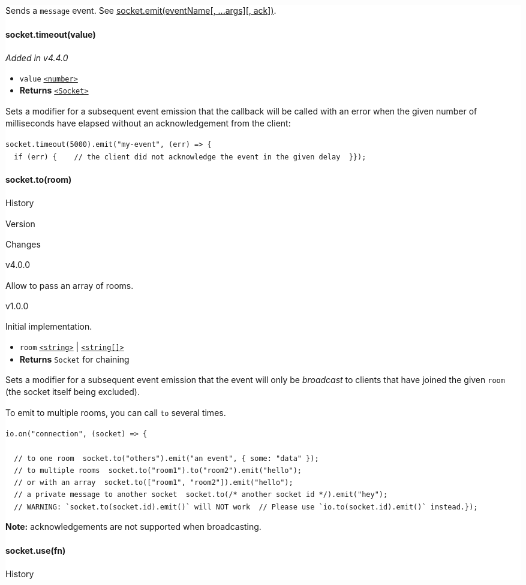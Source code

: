 Sends a `message` event. See [socket.emit(eventName\[, ...args\]\[, ack\])](_docs_v4_server-api.md#socketemiteventname-args-ack).

#### socket.timeout(value)[​](_docs_v4_server-api.md#sockettimeoutvalue)

_Added in v4.4.0_
*   `value` [`<number>`](https://developer.mozilla.org/en-US/docs/Web/JavaScript/Data_structures#number_type)
*   **Returns** [`<Socket>`](_docs_v4_server-api.md#socket)

Sets a modifier for a subsequent event emission that the callback will be called with an error when the given number of milliseconds have elapsed without an acknowledgement from the client:
```
socket.timeout(5000).emit("my-event", (err) => {  
  if (err) {    // the client did not acknowledge the event in the given delay  }});  
```
#### socket.to(room)[​](_docs_v4_server-api.md#sockettoroom)

History

Version

Changes

v4.0.0

Allow to pass an array of rooms.

v1.0.0

Initial implementation.
*   `room` [`<string>`](https://developer.mozilla.org/en-US/docs/Web/JavaScript/Data_structures#string_type) | [`<string[]>`](https://developer.mozilla.org/en-US/docs/Web/JavaScript/Data_structures#string_type)
*   **Returns** `Socket` for chaining

Sets a modifier for a subsequent event emission that the event will only be _broadcast_ to clients that have joined the given `room` (the socket itself being excluded).

To emit to multiple rooms, you can call `to` several times.
```
io.on("connection", (socket) => {  
  
  // to one room  socket.to("others").emit("an event", { some: "data" });  
  // to multiple rooms  socket.to("room1").to("room2").emit("hello");  
  // or with an array  socket.to(["room1", "room2"]).emit("hello");  
  // a private message to another socket  socket.to(/* another socket id */).emit("hey");  
  // WARNING: `socket.to(socket.id).emit()` will NOT work  // Please use `io.to(socket.id).emit()` instead.});  
```
**Note:** acknowledgements are not supported when broadcasting.

#### socket.use(fn)[​](_docs_v4_server-api.md#socketusefn)

History
